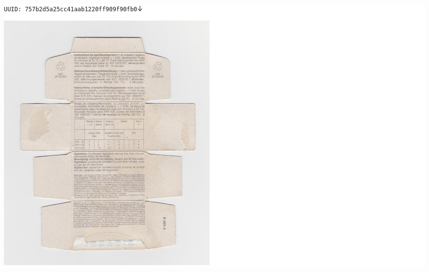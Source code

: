 
`UUID: 757b2d5a25cc41aab1220ff909f90fb0`↓

<a href="./archive/00198_001.jpg" target="_blank">
	<img src="./lowres/00198_001.jpg" alt="Agfa Agfapan  APX 25 35mm film box inside" loading="lazy" width="420" height="500">
</a>
